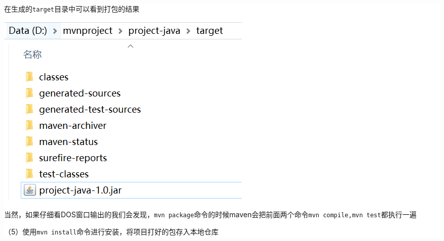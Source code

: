 在生成的`target`目录中可以看到打包的结果

![](./Maven基础.img/25.png)

当然，如果仔细看DOS窗口输出的我们会发现，`mvn package`命令的时候maven会把前面两个命令`mvn compile,mvn test`都执行一遍

（5）使用`mvn install`命令进行安装，将项目打好的包存入本地仓库
